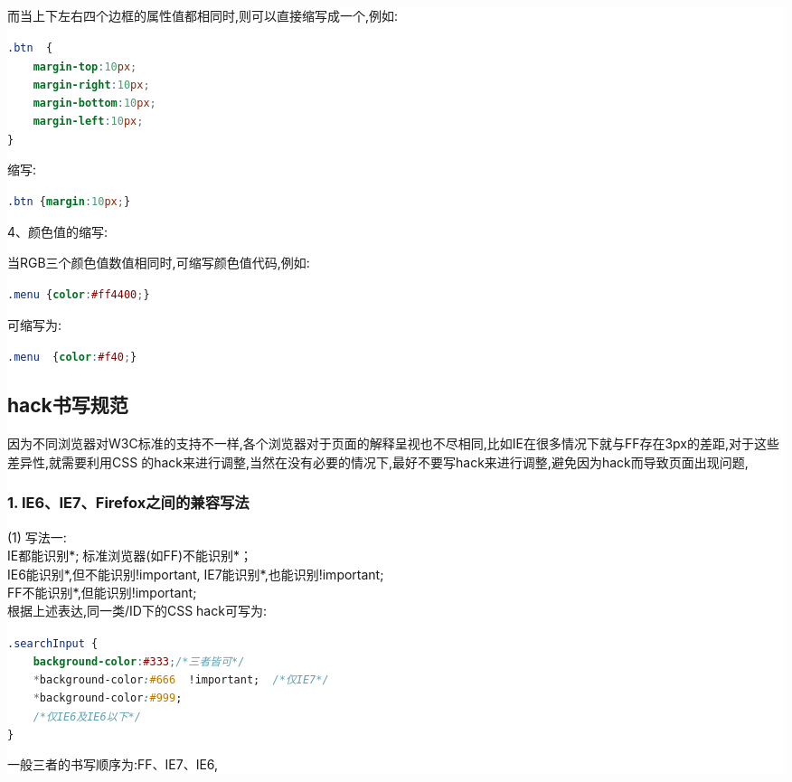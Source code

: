 而当上下左右四个边框的属性值都相同时,则可以直接缩写成一个,例如:

~~~css
.btn  {  
    margin-top:10px;  
    margin-right:10px;  
    margin-bottom:10px;  
    margin-left:10px;  
}  
~~~

缩写: 

~~~css
.btn {margin:10px;}
~~~

4、颜色值的缩写:  

当RGB三个颜色值数值相同时,可缩写颜色值代码,例如:  

~~~css
.menu {color:#ff4400;}  
~~~

可缩写为:  

~~~css
.menu  {color:#f40;}  
~~~


## hack书写规范

因为不同浏览器对W3C标准的支持不一样,各个浏览器对于页面的解释呈视也不尽相同,比如IE在很多情况下就与FF存在3px的差距,对于这些差异性,就需要利用CSS  的hack来进行调整,当然在没有必要的情况下,最好不要写hack来进行调整,避免因为hack而导致页面出现问题,  

### 1. IE6、IE7、Firefox之间的兼容写法

(1) 写法一:  
IE都能识别*;
标准浏览器(如FF)不能识别*；  
IE6能识别*,但不能识别!important,
IE7能识别*,也能识别!important;  
FF不能识别*,但能识别!important;  
根据上述表达,同一类/ID下的CSS  hack可写为: 

~~~css
.searchInput {  
    background-color:#333;/*三者皆可*/  
    *background-color:#666  !important;  /*仅IE7*/  
    *background-color:#999;  
    /*仅IE6及IE6以下*/  
}  
~~~

一般三者的书写顺序为:FF、IE7、IE6,
